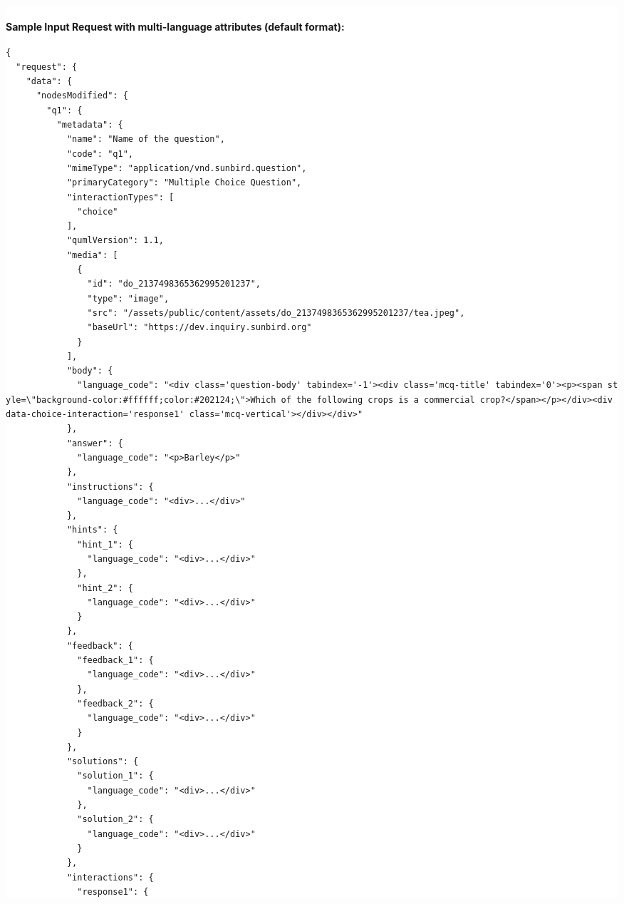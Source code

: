 \
**Sample Input Request with multi-language attributes (default format):**

```
{
  "request": {
    "data": {
      "nodesModified": {
        "q1": {
          "metadata": {
            "name": "Name of the question",
            "code": "q1",
            "mimeType": "application/vnd.sunbird.question",
            "primaryCategory": "Multiple Choice Question",
            "interactionTypes": [
              "choice"
            ],
            "qumlVersion": 1.1,
            "media": [
              {
                "id": "do_2137498365362995201237",
                "type": "image",
                "src": "/assets/public/content/assets/do_2137498365362995201237/tea.jpeg",
                "baseUrl": "https://dev.inquiry.sunbird.org"
              }
            ],
            "body": {
              "language_code": "<div class='question-body' tabindex='-1'><div class='mcq-title' tabindex='0'><p><span style=\"background-color:#ffffff;color:#202124;\">Which of the following crops is a commercial crop?</span></p></div><div data-choice-interaction='response1' class='mcq-vertical'></div></div>"
            },
            "answer": {
              "language_code": "<p>Barley</p>"
            },
            "instructions": {
              "language_code": "<div>...</div>"
            },
            "hints": {
              "hint_1": {
                "language_code": "<div>...</div>"
              },
              "hint_2": {
                "language_code": "<div>...</div>"
              }
            },
            "feedback": {
              "feedback_1": {
                "language_code": "<div>...</div>"
              },
              "feedback_2": {
                "language_code": "<div>...</div>"
              }
            },
            "solutions": {
              "solution_1": {
                "language_code": "<div>...</div>"
              },
              "solution_2": {
                "language_code": "<div>...</div>"
              }
            },
            "interactions": {
              "response1": {
```